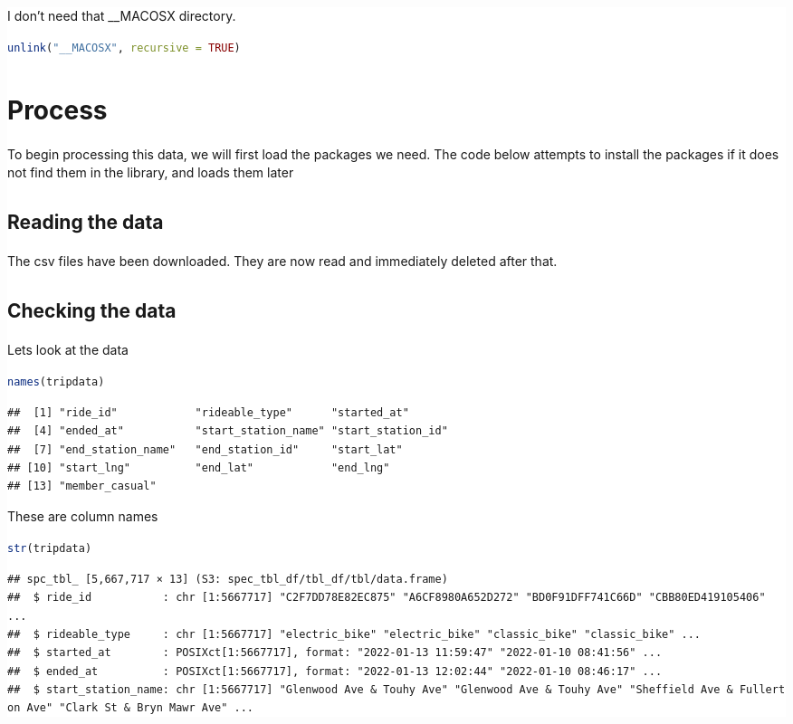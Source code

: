 I don’t need that \_\_MACOSX directory.

``` r
unlink("__MACOSX", recursive = TRUE)
```

# Process

To begin processing this data, we will first load the packages we need.
The code below attempts to install the packages if it does not find them
in the library, and loads them later

## Reading the data

The csv files have been downloaded. They are now read and immediately
deleted after that.

## Checking the data

Lets look at the data

``` r
names(tripdata)
```

    ##  [1] "ride_id"            "rideable_type"      "started_at"        
    ##  [4] "ended_at"           "start_station_name" "start_station_id"  
    ##  [7] "end_station_name"   "end_station_id"     "start_lat"         
    ## [10] "start_lng"          "end_lat"            "end_lng"           
    ## [13] "member_casual"

These are column names

``` r
str(tripdata)
```

    ## spc_tbl_ [5,667,717 × 13] (S3: spec_tbl_df/tbl_df/tbl/data.frame)
    ##  $ ride_id           : chr [1:5667717] "C2F7DD78E82EC875" "A6CF8980A652D272" "BD0F91DFF741C66D" "CBB80ED419105406" ...
    ##  $ rideable_type     : chr [1:5667717] "electric_bike" "electric_bike" "classic_bike" "classic_bike" ...
    ##  $ started_at        : POSIXct[1:5667717], format: "2022-01-13 11:59:47" "2022-01-10 08:41:56" ...
    ##  $ ended_at          : POSIXct[1:5667717], format: "2022-01-13 12:02:44" "2022-01-10 08:46:17" ...
    ##  $ start_station_name: chr [1:5667717] "Glenwood Ave & Touhy Ave" "Glenwood Ave & Touhy Ave" "Sheffield Ave & Fullerton Ave" "Clark St & Bryn Mawr Ave" ...